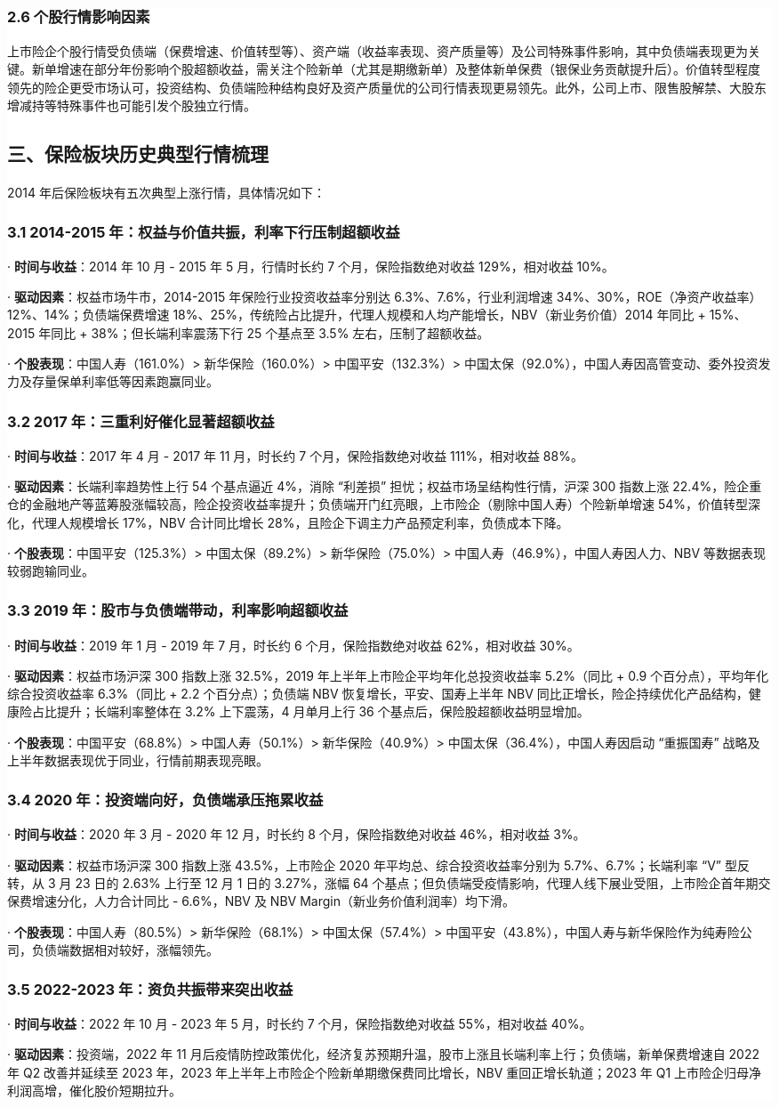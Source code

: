 ### **2.6 个股行情影响因素**

上市险企个股行情受负债端（保费增速、价值转型等）、资产端（收益率表现、资产质量等）及公司特殊事件影响，其中负债端表现更为关键。新单增速在部分年份影响个股超额收益，需关注个险新单（尤其是期缴新单）及整体新单保费（银保业务贡献提升后）。价值转型程度领先的险企更受市场认可，投资结构、负债端险种结构良好及资产质量优的公司行情表现更易领先。此外，公司上市、限售股解禁、大股东增减持等特殊事件也可能引发个股独立行情。

## **三、保险板块历史典型行情梳理**

2014 年后保险板块有五次典型上涨行情，具体情况如下：

### **3.1 2014-2015 年：权益与价值共振，利率下行压制超额收益**

· **时间与收益**：2014 年 10 月 - 2015 年 5 月，行情时长约 7 个月，保险指数绝对收益 129%，相对收益 10%。

· **驱动因素**：权益市场牛市，2014-2015 年保险行业投资收益率分别达 6.3%、7.6%，行业利润增速 34%、30%，ROE（净资产收益率）12%、14%；负债端保费增速 18%、25%，传统险占比提升，代理人规模和人均产能增长，NBV（新业务价值）2014 年同比 + 15%、2015 年同比 + 38%；但长端利率震荡下行 25 个基点至 3.5% 左右，压制了超额收益。

· **个股表现**：中国人寿（161.0%）> 新华保险（160.0%）> 中国平安（132.3%）> 中国太保（92.0%），中国人寿因高管变动、委外投资发力及存量保单利率低等因素跑赢同业。

### **3.2 2017 年：三重利好催化显著超额收益**

· **时间与收益**：2017 年 4 月 - 2017 年 11 月，时长约 7 个月，保险指数绝对收益 111%，相对收益 88%。

· **驱动因素**：长端利率趋势性上行 54 个基点逼近 4%，消除 “利差损” 担忧；权益市场呈结构性行情，沪深 300 指数上涨 22.4%，险企重仓的金融地产等蓝筹股涨幅较高，险企投资收益率提升；负债端开门红亮眼，上市险企（剔除中国人寿）个险新单增速 54%，价值转型深化，代理人规模增长 17%，NBV 合计同比增长 28%，且险企下调主力产品预定利率，负债成本下降。

· **个股表现**：中国平安（125.3%）> 中国太保（89.2%）> 新华保险（75.0%）> 中国人寿（46.9%），中国人寿因人力、NBV 等数据表现较弱跑输同业。

### **3.3 2019 年：股市与负债端带动，利率影响超额收益**

· **时间与收益**：2019 年 1 月 - 2019 年 7 月，时长约 6 个月，保险指数绝对收益 62%，相对收益 30%。

· **驱动因素**：权益市场沪深 300 指数上涨 32.5%，2019 年上半年上市险企平均年化总投资收益率 5.2%（同比 + 0.9 个百分点），平均年化综合投资收益率 6.3%（同比 + 2.2 个百分点）；负债端 NBV 恢复增长，平安、国寿上半年 NBV 同比正增长，险企持续优化产品结构，健康险占比提升；长端利率整体在 3.2% 上下震荡，4 月单月上行 36 个基点后，保险股超额收益明显增加。

· **个股表现**：中国平安（68.8%）> 中国人寿（50.1%）> 新华保险（40.9%）> 中国太保（36.4%），中国人寿因启动 “重振国寿” 战略及上半年数据表现优于同业，行情前期表现亮眼。

### **3.4 2020 年：投资端向好，负债端承压拖累收益**

· **时间与收益**：2020 年 3 月 - 2020 年 12 月，时长约 8 个月，保险指数绝对收益 46%，相对收益 3%。

· **驱动因素**：权益市场沪深 300 指数上涨 43.5%，上市险企 2020 年平均总、综合投资收益率分别为 5.7%、6.7%；长端利率 “V” 型反转，从 3 月 23 日的 2.63% 上行至 12 月 1 日的 3.27%，涨幅 64 个基点；但负债端受疫情影响，代理人线下展业受阻，上市险企首年期交保费增速分化，人力合计同比 - 6.6%，NBV 及 NBV Margin（新业务价值利润率）均下滑。

· **个股表现**：中国人寿（80.5%）> 新华保险（68.1%）> 中国太保（57.4%）> 中国平安（43.8%），中国人寿与新华保险作为纯寿险公司，负债端数据相对较好，涨幅领先。

### **3.5 2022-2023 年：资负共振带来突出收益**

· **时间与收益**：2022 年 10 月 - 2023 年 5 月，时长约 7 个月，保险指数绝对收益 55%，相对收益 40%。

· **驱动因素**：投资端，2022 年 11 月后疫情防控政策优化，经济复苏预期升温，股市上涨且长端利率上行；负债端，新单保费增速自 2022 年 Q2 改善并延续至 2023 年，2023 年上半年上市险企个险新单期缴保费同比增长，NBV 重回正增长轨道；2023 年 Q1 上市险企归母净利润高增，催化股价短期拉升。
